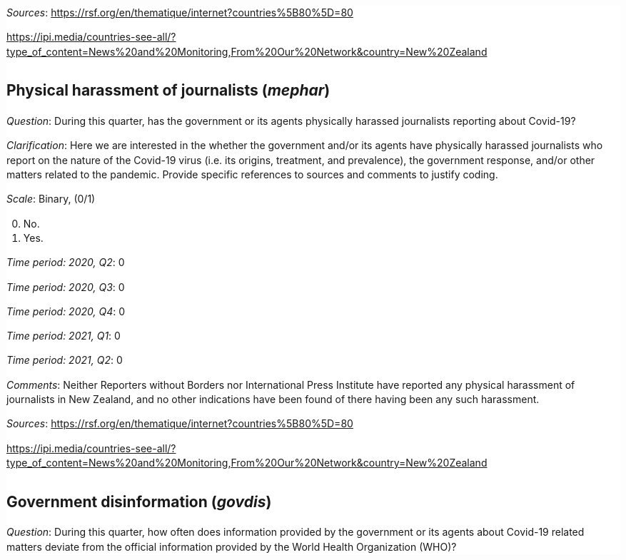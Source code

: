 *Sources*:
 https://rsf.org/en/thematique/internet?countries%5B80%5D=80

https://ipi.media/countries-see-all/?type_of_content=News%20and%20Monitoring,From%20Our%20Network&country=New%20Zealand





## Physical harassment of journalists (*mephar*) 

*Question*: During this quarter, has the government or its agents physically harassed journalists reporting about Covid-19?

 

*Clarification*: Here we are interested in the whether the government and/or its agents have physically harassed journalists who report on the nature of the Covid-19 virus (i.e. its origins, treatment, and prevalence), the government response, and/or other matters related to the pandemic. Provide specific references to sources and comments to justify coding.

 

*Scale*: Binary, (0/1) 

 0. No. 
 1. Yes.

 
*Time period: 2020, Q2*: 0

 
*Time period: 2020, Q3*: 0

 
*Time period: 2020, Q4*: 0

 
*Time period: 2021, Q1*: 0

 
*Time period: 2021, Q2*: 0

 

*Comments*:
 Neither Reporters without Borders nor International Press Institute have reported any physical harassment of journalists in New Zealand, and no other indications have been found of there having been any such harassment. 

*Sources*:
 https://rsf.org/en/thematique/internet?countries%5B80%5D=80

https://ipi.media/countries-see-all/?type_of_content=News%20and%20Monitoring,From%20Our%20Network&country=New%20Zealand





## Government disinformation (*govdis*) 

*Question*: During this quarter, how often does information provided by the government or its agents about Covid-19 related matters deviate from the official information provided by the World Health Organization (WHO)? 
